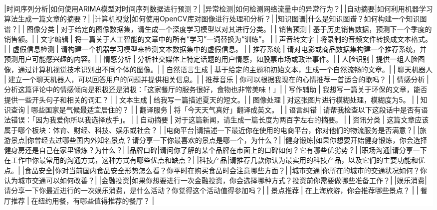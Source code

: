 |时间序列分析|如何使用ARIMA模型对时间序列数据进行预测？|
|异常检测|如何检测网络流量中的异常行为？|
|自动摘要|如何利用机器学习算法生成一篇文章的摘要？|
|计算机视觉|如何使用OpenCV库对图像进行处理和分析？|
|知识图谱|什么是知识图谱？如何构建一个知识图谱？|
| 图像分类 | 对于给定的图像数据集，请生成一个深度学习模型以对其进行分类。|
| 销售预测 | 基于历史销售数据，预测下一个季度的销售额。|
| 文字编辑 | 将一篇关于人工智能的文章中的所有“学习”一词替换为“训练”。 |
| 声音转文字 | 将录制的音频文件转换成文本格式。 |
| 虚假信息检测 | 请构建一个机器学习模型来检测文本数据集中的虚假信息。 |
| 推荐系统 | 请对电影或商品数据集构建一个推荐系统，并预测用户可能感兴趣的内容。|
| 情感分析 | 分析社交媒体上特定话题的用户情感，如股票市场或政治事件。|
| 人脸识别 | 提供一组人脸图像，通过计算机视觉技术识别出不同个体的图像。|
| 自然语言生成 | 基于给定的主题和初始文本，生成一个自然流畅的文章。|
| 聊天机器人 | 建立一个聊天机器人，可以回答用户的问题并提供相关信息。|
| 推荐音乐 | 你可以根据我现在的心情推荐一首适合的歌吗？ |
| 情感分析 | 分析这篇评论中的情感倾向是积极还是消极：「这家餐厅的服务很好，食物也非常美味！」|
| 写作辅助 | 我想写一篇关于环保的文章，能否提供一些开头句子和相关的词汇？ |
| 文本生成 | 给我写一篇描述夏天的短文。|
| 图像处理 | 对这张图片进行模糊处理，模糊度为5。 |
| 知识查询 | 哪些国家是气候最适宜居住的？ |
| 翻译服务 | 将「今天天气真好」翻译成英文。 |
| 语言纠错 | 请帮我检查以下这段话中是否有语法错误：「因为我爱你所以我选择放手」。 |
| 自动摘要 | 对于这篇新闻，请生成一篇长度为两百字左右的摘要。 |
| 资讯分类 | 这篇文章应该属于哪个板块：体育、财经、科技、娱乐或社会？ |
|电商平台|请描述一下最近你在使用的电商平台，你对他们的物流服务是否满意？|
|旅游景点|你曾经去过哪些国内外知名景点？请分享一下你最喜欢的景点是哪一个，为什么？|
|健身锻炼|如果你想要开始健身锻炼，你会选择健身房还是自己在家里锻炼？为什么？|
|品牌口碑|请问你了解的某个品牌在市面上的口碑如何？它有哪些优劣势？|
|职场沟通|请分享一下在工作中你最常用的沟通方式，这种方式有哪些优点和缺点？|
|科技产品|请推荐几款你认为最实用的科技产品，以及它们的主要功能和优点。|
|食品安全|你对当前国内食品安全形势怎么看？你平时在购买食品时会注意哪些方面？|
|城市交通|你所在的城市的交通状况如何？你认为城市交通可以如何改善？|
|金融投资|如果你想要进行一次金融投资，你会选择哪种方式？投资前你需要做哪些准备工作？|
|娱乐消费|请分享一下你最近进行的一次娱乐消费，是什么活动？你觉得这个活动值得参加吗？|
| 景点推荐 | 在上海旅游，你会推荐哪些景点？ |
| 餐厅推荐 | 在纽约用餐，有哪些值得推荐的餐厅？ |